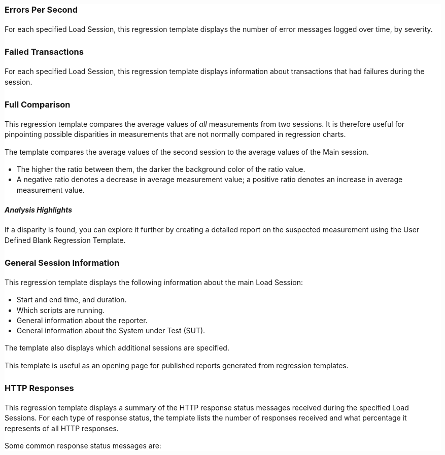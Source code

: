 
### Errors Per Second

For each specified Load Session, this regression template displays the number of error messages logged over time, by severity.



### Failed Transactions

For each specified Load Session, this regression template displays information about transactions that had failures during the session.



### Full Comparison

This regression template compares the average values of *all* measurements from two sessions. It is therefore useful for pinpointing possible disparities in measurements that are not normally compared in regression charts.

The template compares the average values of the second session to the average values of the Main session.  

- The higher the ratio between them, the darker the background color of the ratio value.  
- A negative ratio denotes a decrease in average measurement value; a positive ratio denotes an increase in average measurement value. 

#### *Analysis Highlights* 

If a disparity is found, you can explore it further by creating a detailed report on the suspected measurement using the User Defined Blank Regression Template.   



### General Session Information

This regression template displays the following information about the main Load Session: 

- Start and end time, and duration. 
- Which scripts are running.  
- General information about the reporter. 
- General information about the System under Test (SUT). 

The template also displays which additional sessions are specified. 

This template is useful as an opening page for published reports generated from regression templates. 



### HTTP Responses 

This regression template displays a summary of the HTTP response status messages received during the specified Load Sessions. For each type of response status, the template lists the number of responses received and what percentage it represents of all HTTP responses. 

Some common response status messages are: 
